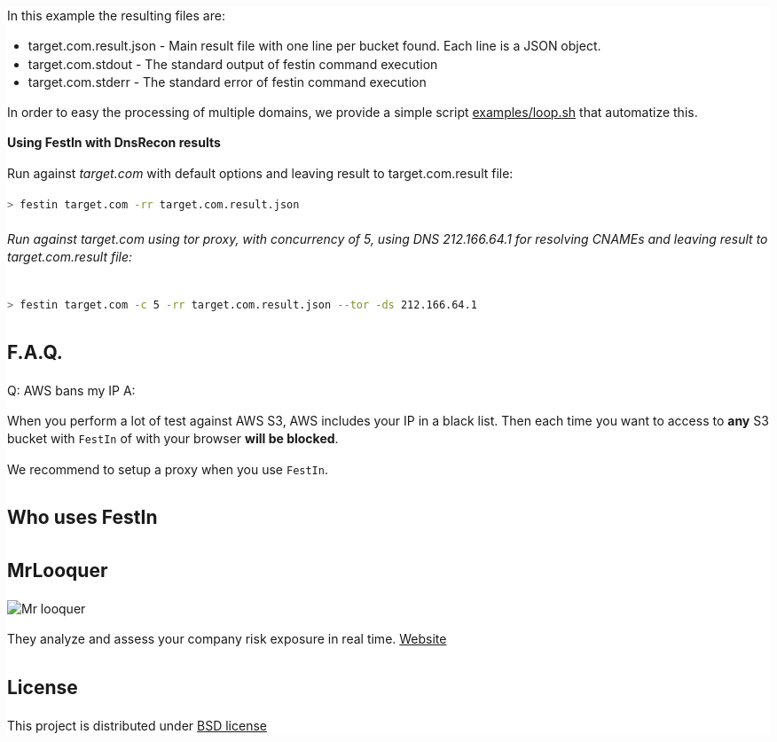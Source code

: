 In this example the resulting files are:

- target.com.result.json - Main result file with one line per bucket found. Each line is a JSON object.
- target.com.stdout - The standard output of festin command execution
- target.com.stderr - The standard error of festin command execution

In order to easy the processing of multiple domains, we provide a simple script [examples/loop.sh](https://raw.githubusercontent.com/cr0hn/festin/master/examples/loop.sh) that automatize this.

**Using FestIn with DnsRecon results**

Run against *target.com* with default options and leaving result to target.com.result file:

```bash
> festin target.com -rr target.com.result.json 
```

###### Run against *target.com* using tor proxy, with concurrency of 5, using DNS 212.166.64.1 for resolving CNAMEs and leaving result to target.com.result file:

```bash
> festin target.com -c 5 -rr target.com.result.json --tor -ds 212.166.64.1 
```

## F.A.Q.

Q: AWS bans my IP
A:

When you perform a lot of test against AWS S3, AWS includes your IP in a black list. Then each time you want to access to **any** S3 bucket with `FestIn` of with your browser **will be blocked**.

We recommend to setup a proxy when you use `FestIn`.    

## Who uses FestIn

## MrLooquer

![Mr looquer](https://raw.githubusercontent.com/cr0hn/festin/master/images/whouses/mrlooquer.jpg)

They analyze and assess your company risk exposure in real time. [Website](https://www.mrlooquer.com)

## License

This project is distributed under [BSD license](https://github.com/cr0hn/festin/blob/master/LICENSE>)
